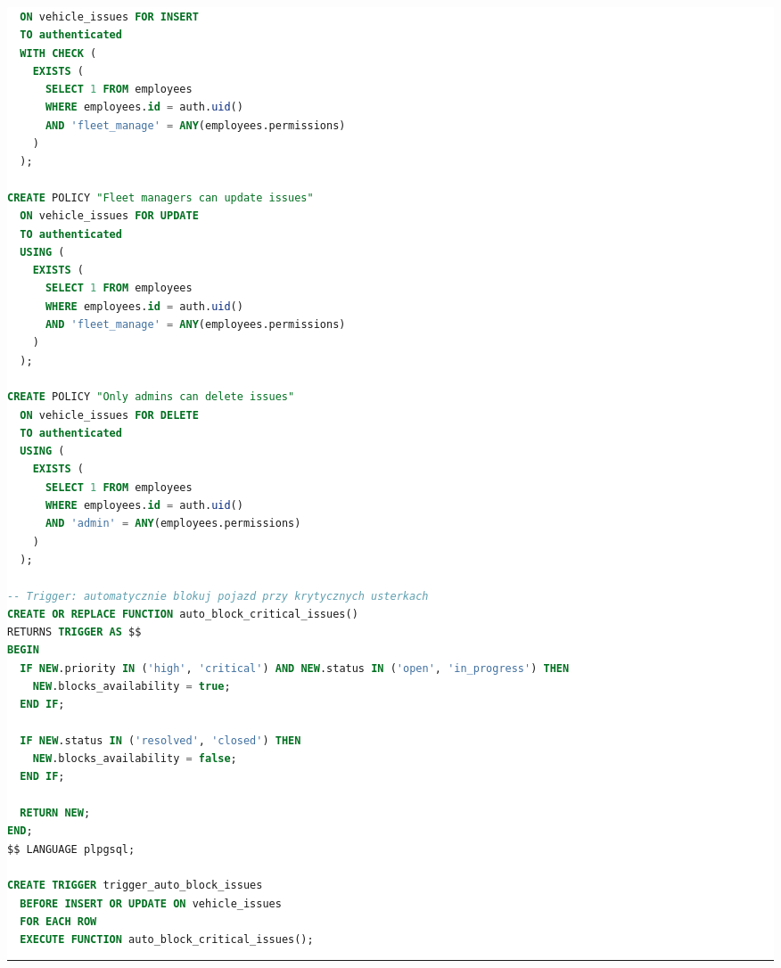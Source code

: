 ```sql
  ON vehicle_issues FOR INSERT
  TO authenticated
  WITH CHECK (
    EXISTS (
      SELECT 1 FROM employees
      WHERE employees.id = auth.uid()
      AND 'fleet_manage' = ANY(employees.permissions)
    )
  );

CREATE POLICY "Fleet managers can update issues"
  ON vehicle_issues FOR UPDATE
  TO authenticated
  USING (
    EXISTS (
      SELECT 1 FROM employees
      WHERE employees.id = auth.uid()
      AND 'fleet_manage' = ANY(employees.permissions)
    )
  );

CREATE POLICY "Only admins can delete issues"
  ON vehicle_issues FOR DELETE
  TO authenticated
  USING (
    EXISTS (
      SELECT 1 FROM employees
      WHERE employees.id = auth.uid()
      AND 'admin' = ANY(employees.permissions)
    )
  );

-- Trigger: automatycznie blokuj pojazd przy krytycznych usterkach
CREATE OR REPLACE FUNCTION auto_block_critical_issues()
RETURNS TRIGGER AS $$
BEGIN
  IF NEW.priority IN ('high', 'critical') AND NEW.status IN ('open', 'in_progress') THEN
    NEW.blocks_availability = true;
  END IF;

  IF NEW.status IN ('resolved', 'closed') THEN
    NEW.blocks_availability = false;
  END IF;

  RETURN NEW;
END;
$$ LANGUAGE plpgsql;

CREATE TRIGGER trigger_auto_block_issues
  BEFORE INSERT OR UPDATE ON vehicle_issues
  FOR EACH ROW
  EXECUTE FUNCTION auto_block_critical_issues();
```

---